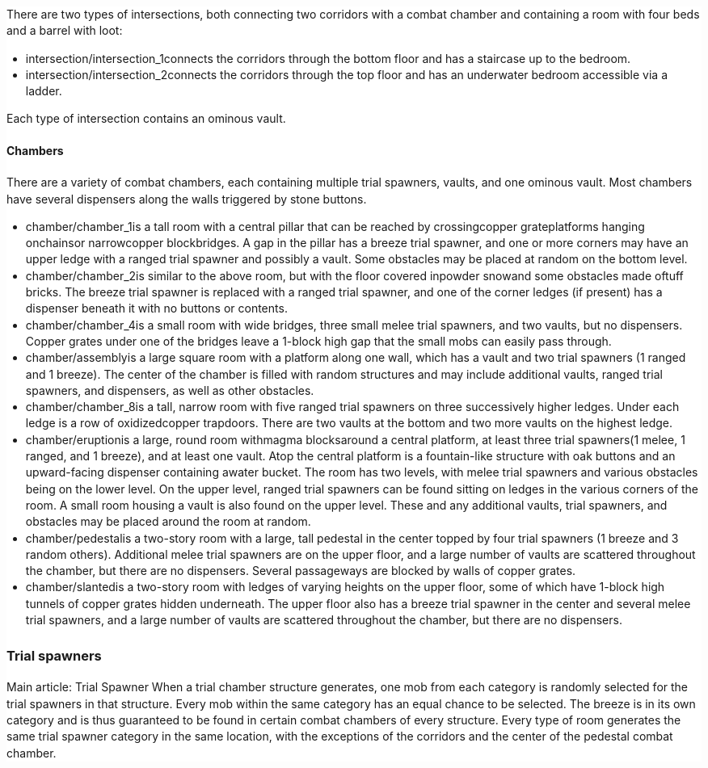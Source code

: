 There are two types of intersections, both connecting two corridors with a combat chamber and containing a room with four beds and a barrel with loot:

- intersection/intersection_1connects the corridors through the bottom floor and has a staircase up to the bedroom.
- intersection/intersection_2connects the corridors through the top floor and has an underwater bedroom accessible via a ladder.

Each type of intersection contains an ominous vault.

#### Chambers
There are a variety of combat chambers, each containing multiple trial spawners, vaults, and one ominous vault. Most chambers have several dispensers along the walls triggered by stone buttons.

- chamber/chamber_1is a tall room with a central pillar that can be reached by crossingcopper grateplatforms hanging onchainsor narrowcopper blockbridges. A gap in the pillar has a breeze trial spawner, and one or more corners may have an upper ledge with a ranged trial spawner and possibly a vault. Some obstacles may be placed at random on the bottom level.
- chamber/chamber_2is similar to the above room, but with the floor covered inpowder snowand some obstacles made oftuff bricks. The breeze trial spawner is replaced with a ranged trial spawner, and one of the corner ledges (if present) has a dispenser beneath it with no buttons or contents.
- chamber/chamber_4is a small room with wide bridges, three small melee trial spawners, and two vaults, but no dispensers. Copper grates under one of the bridges leave a 1-block high gap that the small mobs can easily pass through.
- chamber/assemblyis a large square room with a platform along one wall, which has a vault and two trial spawners (1 ranged and 1 breeze). The center of the chamber is filled with random structures and may include additional vaults, ranged trial spawners, and dispensers, as well as other obstacles.
- chamber/chamber_8is a tall, narrow room with five ranged trial spawners on three successively higher ledges. Under each ledge is a row of oxidizedcopper trapdoors. There are two vaults at the bottom and two more vaults on the highest ledge.
- chamber/eruptionis a large, round room withmagma blocksaround a central platform, at least three trial spawners(1 melee, 1 ranged, and 1 breeze), and at least one vault. Atop the central platform is a fountain-like structure with oak buttons and an upward-facing dispenser containing awater bucket. The room has two levels, with melee trial spawners and various obstacles being on the lower level. On the upper level, ranged trial spawners can be found sitting on ledges in the various corners of the room. A small room housing a vault is also found on the upper level. These and any additional vaults, trial spawners, and obstacles may be placed around the room at random.
- chamber/pedestalis a two-story room with a large, tall pedestal in the center topped by four trial spawners (1 breeze and 3 random others). Additional melee trial spawners are on the upper floor, and a large number of vaults are scattered throughout the chamber, but there are no dispensers. Several passageways are blocked by walls of copper grates.
- chamber/slantedis a two-story room with ledges of varying heights on the upper floor, some of which have 1-block high tunnels of copper grates hidden underneath. The upper floor also has a breeze trial spawner in the center and several melee trial spawners, and a large number of vaults are scattered throughout the chamber, but there are no dispensers.

### Trial spawners


Main article: Trial Spawner
When a trial chamber structure generates, one mob from each category is randomly selected for the trial spawners in that structure. Every mob within the same category has an equal chance to be selected. The breeze is in its own category and is thus guaranteed to be found in certain combat chambers of every structure. Every type of room generates the same trial spawner category in the same location, with the exceptions of the corridors and the center of the pedestal combat chamber.

